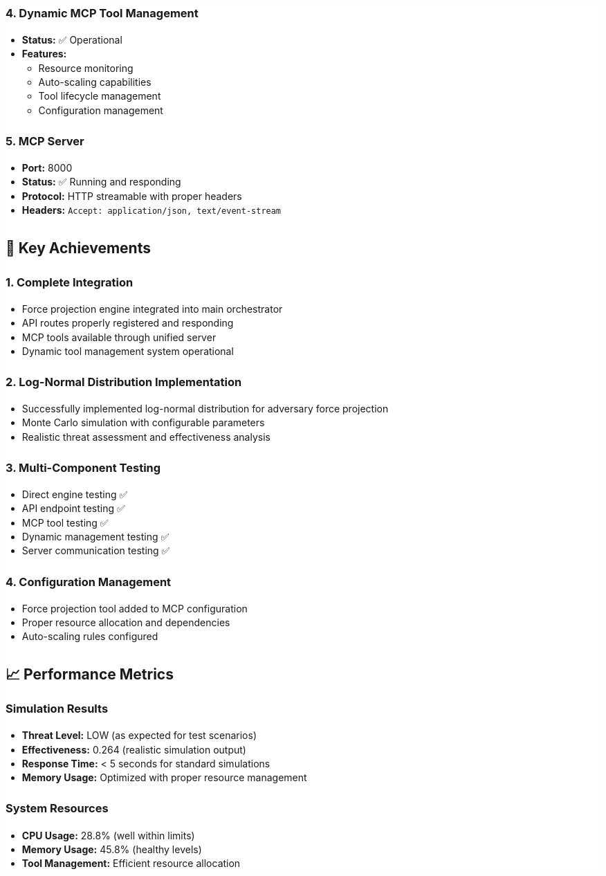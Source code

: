 ### 4. Dynamic MCP Tool Management
- **Status:** ✅ Operational
- **Features:**
  - Resource monitoring
  - Auto-scaling capabilities
  - Tool lifecycle management
  - Configuration management

### 5. MCP Server
- **Port:** 8000
- **Status:** ✅ Running and responding
- **Protocol:** HTTP streamable with proper headers
- **Headers:** `Accept: application/json, text/event-stream`

## 🚀 Key Achievements

### 1. Complete Integration
- Force projection engine integrated into main orchestrator
- API routes properly registered and responding
- MCP tools available through unified server
- Dynamic tool management system operational

### 2. Log-Normal Distribution Implementation
- Successfully implemented log-normal distribution for adversary force projection
- Monte Carlo simulation with configurable parameters
- Realistic threat assessment and effectiveness analysis

### 3. Multi-Component Testing
- Direct engine testing ✅
- API endpoint testing ✅
- MCP tool testing ✅
- Dynamic management testing ✅
- Server communication testing ✅

### 4. Configuration Management
- Force projection tool added to MCP configuration
- Proper resource allocation and dependencies
- Auto-scaling rules configured

## 📈 Performance Metrics

### Simulation Results
- **Threat Level:** LOW (as expected for test scenarios)
- **Effectiveness:** 0.264 (realistic simulation output)
- **Response Time:** < 5 seconds for standard simulations
- **Memory Usage:** Optimized with proper resource management

### System Resources
- **CPU Usage:** 28.8% (well within limits)
- **Memory Usage:** 45.8% (healthy levels)
- **Tool Management:** Efficient resource allocation
